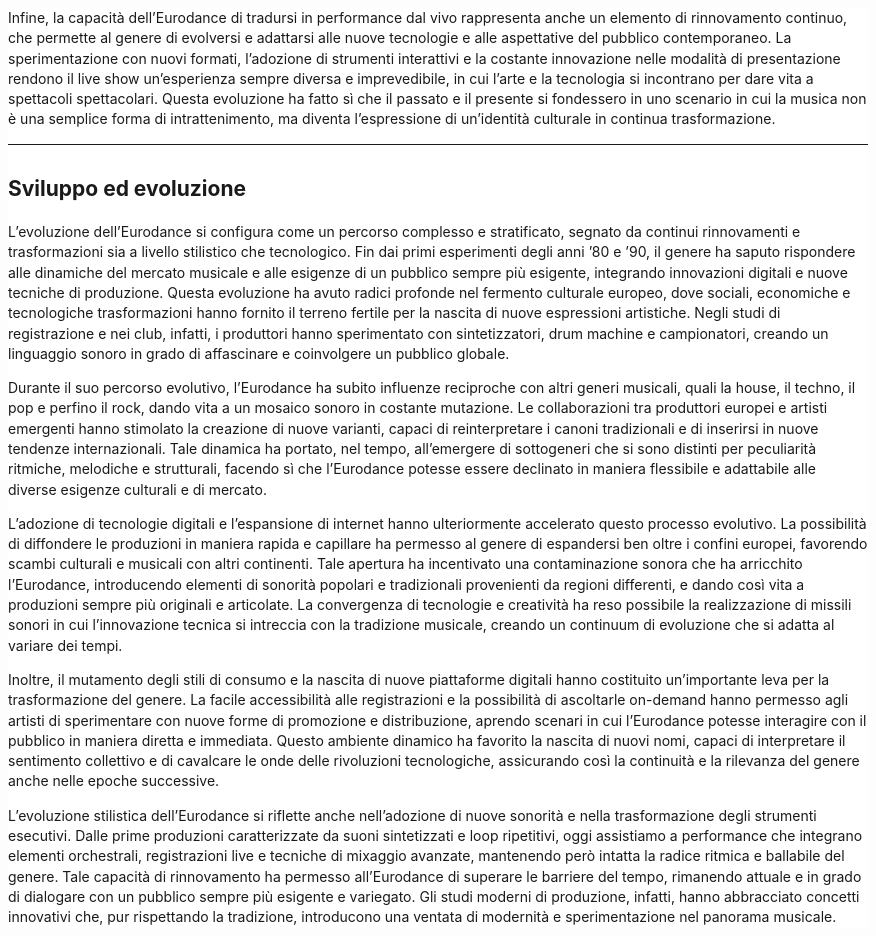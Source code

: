 Infine, la capacità dell’Eurodance di tradursi in performance dal vivo rappresenta anche un elemento di rinnovamento continuo, che permette al genere di evolversi e adattarsi alle nuove tecnologie e alle aspettative del pubblico contemporaneo. La sperimentazione con nuovi formati, l’adozione di strumenti interattivi e la costante innovazione nelle modalità di presentazione rendono il live show un’esperienza sempre diversa e imprevedibile, in cui l’arte e la tecnologia si incontrano per dare vita a spettacoli spettacolari. Questa evoluzione ha fatto sì che il passato e il presente si fondessero in uno scenario in cui la musica non è una semplice forma di intrattenimento, ma diventa l’espressione di un’identità culturale in continua trasformazione.

---


## Sviluppo ed evoluzione

L’evoluzione dell’Eurodance si configura come un percorso complesso e stratificato, segnato da continui rinnovamenti e trasformazioni sia a livello stilistico che tecnologico. Fin dai primi esperimenti degli anni ’80 e ’90, il genere ha saputo rispondere alle dinamiche del mercato musicale e alle esigenze di un pubblico sempre più esigente, integrando innovazioni digitali e nuove tecniche di produzione. Questa evoluzione ha avuto radici profonde nel fermento culturale europeo, dove sociali, economiche e tecnologiche trasformazioni hanno fornito il terreno fertile per la nascita di nuove espressioni artistiche. Negli studi di registrazione e nei club, infatti, i produttori hanno sperimentato con sintetizzatori, drum machine e campionatori, creando un linguaggio sonoro in grado di affascinare e coinvolgere un pubblico globale. 

Durante il suo percorso evolutivo, l’Eurodance ha subito influenze reciproche con altri generi musicali, quali la house, il techno, il pop e perfino il rock, dando vita a un mosaico sonoro in costante mutazione. Le collaborazioni tra produttori europei e artisti emergenti hanno stimolato la creazione di nuove varianti, capaci di reinterpretare i canoni tradizionali e di inserirsi in nuove tendenze internazionali. Tale dinamica ha portato, nel tempo, all’emergere di sottogeneri che si sono distinti per peculiarità ritmiche, melodiche e strutturali, facendo sì che l’Eurodance potesse essere declinato in maniera flessibile e adattabile alle diverse esigenze culturali e di mercato.

L’adozione di tecnologie digitali e l’espansione di internet hanno ulteriormente accelerato questo processo evolutivo. La possibilità di diffondere le produzioni in maniera rapida e capillare ha permesso al genere di espandersi ben oltre i confini europei, favorendo scambi culturali e musicali con altri continenti. Tale apertura ha incentivato una contaminazione sonora che ha arricchito l’Eurodance, introducendo elementi di sonorità popolari e tradizionali provenienti da regioni differenti, e dando così vita a produzioni sempre più originali e articolate. La convergenza di tecnologie e creatività ha reso possibile la realizzazione di missili sonori in cui l’innovazione tecnica si intreccia con la tradizione musicale, creando un continuum di evoluzione che si adatta al variare dei tempi.

Inoltre, il mutamento degli stili di consumo e la nascita di nuove piattaforme digitali hanno costituito un’importante leva per la trasformazione del genere. La facile accessibilità alle registrazioni e la possibilità di ascoltarle on-demand hanno permesso agli artisti di sperimentare con nuove forme di promozione e distribuzione, aprendo scenari in cui l’Eurodance potesse interagire con il pubblico in maniera diretta e immediata. Questo ambiente dinamico ha favorito la nascita di nuovi nomi, capaci di interpretare il sentimento collettivo e di cavalcare le onde delle rivoluzioni tecnologiche, assicurando così la continuità e la rilevanza del genere anche nelle epoche successive.

L’evoluzione stilistica dell’Eurodance si riflette anche nell’adozione di nuove sonorità e nella trasformazione degli strumenti esecutivi. Dalle prime produzioni caratterizzate da suoni sintetizzati e loop ripetitivi, oggi assistiamo a performance che integrano elementi orchestrali, registrazioni live e tecniche di mixaggio avanzate, mantenendo però intatta la radice ritmica e ballabile del genere. Tale capacità di rinnovamento ha permesso all’Eurodance di superare le barriere del tempo, rimanendo attuale e in grado di dialogare con un pubblico sempre più esigente e variegato. Gli studi moderni di produzione, infatti, hanno abbracciato concetti innovativi che, pur rispettando la tradizione, introducono una ventata di modernità e sperimentazione nel panorama musicale.

